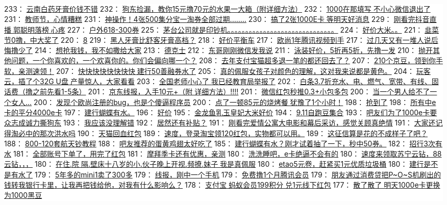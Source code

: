 233： [云南白药牙膏价钱不错](http://www.zuanke8.com/thread-5263345-1-1.html)
232： [狗东捡漏，教你15元撸70元的水果一大箱（附详细方法）](http://www.zuanke8.com/thread-5262072-1-1.html)
232： [1000在那填写 不小心微信退出了](http://www.zuanke8.com/thread-5263366-1-1.html)
231： [教师节，心情糟糕](http://www.zuanke8.com/thread-5263124-1-1.html)
231： [神操作！4张500集分宝一淘券全部过期........](http://www.zuanke8.com/thread-5263253-1-1.html)
230： [搞了2张1000E卡 等明天好消息](http://www.zuanke8.com/thread-5263380-1-1.html)
229： [刚看完抖音直播 郭聪明落榜 心疼](http://www.zuanke8.com/thread-5263160-1-1.html)
227： [户外618-300券](http://www.zuanke8.com/thread-5263242-1-1.html)
225： [茅台公司就是印钞机。。。。。。。。。。。。。。。。。。。。。。。。。。。。。。](http://www.zuanke8.com/thread-5263010-1-1.html)
224： [好价大米。。](http://www.zuanke8.com/thread-5263270-1-1.html)
221： [韭菜节0撸，中大奖了](http://www.zuanke8.com/thread-5261701-1-1.html)
220： [8](http://www.zuanke8.com/thread-5263386-1-1.html)
219： [黑人牙膏比舒客牙膏高档？](http://www.zuanke8.com/thread-5263059-1-1.html)
218： [好价平衡车](http://www.zuanke8.com/thread-5263300-1-1.html)
217： [欧尚1年腾讯视频到手](http://www.zuanke8.com/thread-5261233-1-1.html)
217： [过几天又有一堆人说后悔撸少了](http://www.zuanke8.com/thread-5263394-1-1.html)
214： [想抢我钱，我不如撒给大家](http://www.zuanke8.com/thread-5263372-1-1.html)
213： [德克士](http://www.zuanke8.com/thread-5263384-1-1.html)
212： [东哥刚刚微信发我说](http://www.zuanke8.com/thread-5263367-1-1.html)
211： [泳装好价，5折再5折，先撸一发](http://www.zuanke8.com/thread-5263264-1-1.html)
210： [抛开其他问题，一个你喜欢的，一个欢喜你的。你们会偏向哪一个？](http://www.zuanke8.com/thread-5263207-1-1.html)
208： [去年支付宝猫超多退一笔的都还回去了？](http://www.zuanke8.com/thread-5263430-1-1.html)
207： [210个京豆，领到你手软，亲测速领！](http://www.zuanke8.com/thread-5263186-1-1.html)
207： [快快快快快快快快 建行50善融券水了](http://www.zuanke8.com/thread-5263391-1-1.html)
205： [真的佩服女孩子对颜色的理解，这对我来说都是黄色。](http://www.zuanke8.com/thread-5262735-1-1.html)
204： [玩客云，插了个32G U盘  产量惊人，大家看看](http://www.zuanke8.com/thread-5262854-1-1.html)
203： [全国老师小心了  我已经教育局举报了](http://www.zuanke8.com/thread-5260829-1-1.html)
202： [白条3.7折充水、电、燃气、宽带、有线、固话费（撸之前先看1-5条）](http://www.zuanke8.com/thread-5262786-1-1.html)
201： [京东线报，入手10元+（附 详细方法）!!!!](http://www.zuanke8.com/thread-5261946-1-1.html)
201： [微信红包秒推0.3+小包多包](http://www.zuanke8.com/thread-5263435-1-1.html)
200： [当一个男人给不了一个女人...](http://www.zuanke8.com/thread-5263062-1-1.html)
200： [发现个欧尚注册的bug，也是个傻逼程序员](http://www.zuanke8.com/thread-5260858-1-1.html)
200： [点了一顿85元的烧烤餐   犹豫了1个小时！](http://www.zuanke8.com/thread-5263161-1-1.html)
198： [抢到了](http://www.zuanke8.com/thread-5262238-1-1.html)
198： [所有中e卡的平分4000e卡](http://www.zuanke8.com/thread-5263379-1-1.html)
197： [建行蝴蝶有水。](http://www.zuanke8.com/thread-5262990-1-1.html)
196： [好价](http://www.zuanke8.com/thread-5263199-1-1.html)
195： [金龙鱼乳玉皇妃大米好价](http://www.zuanke8.com/thread-5262683-1-1.html)
194： [9.11自跑豆集合](http://www.zuanke8.com/thread-5263492-1-1.html)
193： [吧友们为了1000e卡要众志成诚力撕狗东](http://www.zuanke8.com/thread-5263355-1-1.html)
193： [我应该没理解错](http://www.zuanke8.com/thread-5263415-1-1.html)
192： [居然还有补贴？](http://www.zuanke8.com/thread-5263257-1-1.html)
191： [刚看完爱情公寓大电影和幕后采访，感觉关顾真绝情](http://www.zuanke8.com/thread-5262816-1-1.html)
191： [大家还记得淘必中的那次洪水吗](http://www.zuanke8.com/thread-5263382-1-1.html)
190： [天猫回血红包](http://www.zuanke8.com/thread-5261733-1-1.html)
189： [速度，登录淘宝领120红包，实物都可以用。](http://www.zuanke8.com/thread-5261042-1-1.html)
189： [这征信算是花的不成样子了吧？](http://www.zuanke8.com/thread-5263019-1-1.html)
188： [800-120套航天钞教程](http://www.zuanke8.com/thread-5261772-1-1.html)
188： [吧友推荐的蛋黄鸡翅太好吃了](http://www.zuanke8.com/thread-5262496-1-1.html)
185： [建行蝴蝶有水？刚才试着抽了一下，秒中50券。](http://www.zuanke8.com/thread-5263221-1-1.html)
182： [招行3次有水](http://www.zuanke8.com/thread-5263227-1-1.html)
181： [全部账号下单了，用完了红包](http://www.zuanke8.com/thread-5263170-1-1.html)
181： [摩拜季卡还有优惠，亲测](http://www.zuanke8.com/thread-5263465-1-1.html)
180： [洗洗睡吧，e卡绝逼不会有的](http://www.zuanke8.com/thread-5263398-1-1.html)
180： [速度来领取苏宁云钻，88云钻，，，](http://www.zuanke8.com/thread-5262410-1-1.html)
180： [在住.院 隔.壁床十八岁的小.伙子晚上开视.频撩.妹子 我是真佩服](http://www.zuanke8.com/thread-5262999-1-1.html)
180： [etao5元卷，赶紧买1元优质垃圾桶](http://www.zuanke8.com/thread-5263154-1-1.html)
180： [建行是不是有水了](http://www.zuanke8.com/thread-5263400-1-1.html)
179： [5年多的mini1卖了300多](http://www.zuanke8.com/thread-5262832-1-1.html)
179： [线报，刚中一个手机](http://www.zuanke8.com/thread-5261857-1-1.html)
179： [免费撸1个月腾讯会员](http://www.zuanke8.com/thread-5262461-1-1.html)
179： [朋友通过消费贷把P~O~S机刷出的钱转我银行卡里，让我再把钱给他，对我有什么影响么？](http://www.zuanke8.com/thread-5263438-1-1.html)
178： [支付宝 蚂蚁会员199积分 兑1元线下红包](http://www.zuanke8.com/thread-5263459-1-1.html)
177： [散了散了 明天1000e卡更换为1000黑豆](http://www.zuanke8.com/thread-5263370-1-1.html)
